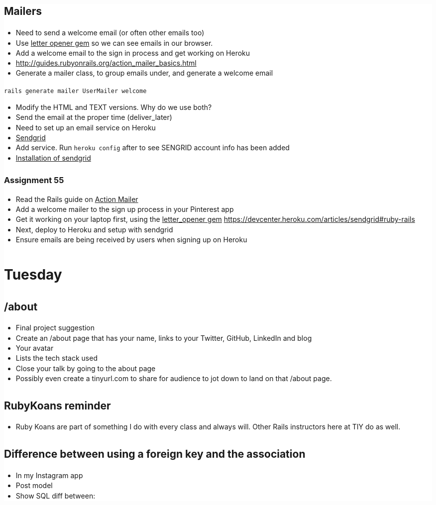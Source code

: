 ## Mailers
* Need to send a welcome email (or often other emails too)
* Use [letter opener gem](https://github.com/ryanb/letter_opener) so we can see emails in our browser.
* Add a welcome email to the sign in process and get working on Heroku
* http://guides.rubyonrails.org/action_mailer_basics.html
* Generate a mailer class, to group emails under, and generate a welcome email

```
rails generate mailer UserMailer welcome
```

* Modify the HTML and TEXT versions. Why do we use both?
* Send the email at the proper time (deliver_later)
* Need to set up an email service on Heroku
* [Sendgrid](https://addons.heroku.com/sendgrid)
* Add service. Run `heroku config` after to see SENGRID account info has been added
* [Installation of sendgrid](https://devcenter.heroku.com/articles/sendgrid#ruby-rails)

### Assignment 55
* Read the Rails guide on [Action Mailer](http://guides.rubyonrails.org/action_mailer_basics.html)
* Add a welcome mailer to the sign up process in your Pinterest app
* Get it working on your laptop first, using the [letter_opener gem](https://github.com/ryanb/letter_opener)
https://devcenter.heroku.com/articles/sendgrid#ruby-rails
* Next, deploy to Heroku and setup with sendgrid
* Ensure emails are being received by users when signing up on Heroku

# Tuesday

## /about
* Final project suggestion
* Create an /about page that has your name, links to your Twitter, GitHub, LinkedIn and blog
* Your avatar
* Lists the tech stack used
* Close your talk by going to the about page
* Possibly even create a tinyurl.com to share for audience to jot down to land on that /about page.

## RubyKoans reminder
* Ruby Koans are part of something I do with every class and always will. Other Rails instructors here at TIY do as well.

## Difference between using a foreign key and the association
* In my Instagram app
* Post model
* Show SQL diff between:
